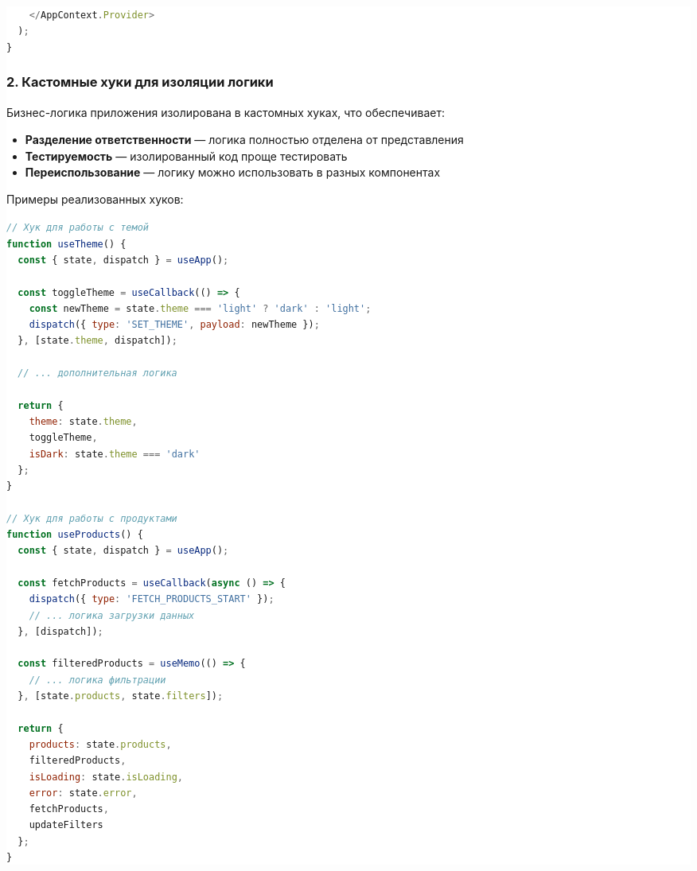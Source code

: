 ```jsx
    </AppContext.Provider>
  );
}
```

### 2. Кастомные хуки для изоляции логики

Бизнес-логика приложения изолирована в кастомных хуках, что обеспечивает:

- **Разделение ответственности** — логика полностью отделена от представления
- **Тестируемость** — изолированный код проще тестировать
- **Переиспользование** — логику можно использовать в разных компонентах

Примеры реализованных хуков:

```jsx
// Хук для работы с темой
function useTheme() {
  const { state, dispatch } = useApp();
  
  const toggleTheme = useCallback(() => {
    const newTheme = state.theme === 'light' ? 'dark' : 'light';
    dispatch({ type: 'SET_THEME', payload: newTheme });
  }, [state.theme, dispatch]);
  
  // ... дополнительная логика
  
  return {
    theme: state.theme,
    toggleTheme,
    isDark: state.theme === 'dark'
  };
}

// Хук для работы с продуктами
function useProducts() {
  const { state, dispatch } = useApp();
  
  const fetchProducts = useCallback(async () => {
    dispatch({ type: 'FETCH_PRODUCTS_START' });
    // ... логика загрузки данных
  }, [dispatch]);
  
  const filteredProducts = useMemo(() => {
    // ... логика фильтрации
  }, [state.products, state.filters]);
  
  return {
    products: state.products,
    filteredProducts,
    isLoading: state.isLoading,
    error: state.error,
    fetchProducts,
    updateFilters
  };
}
```
